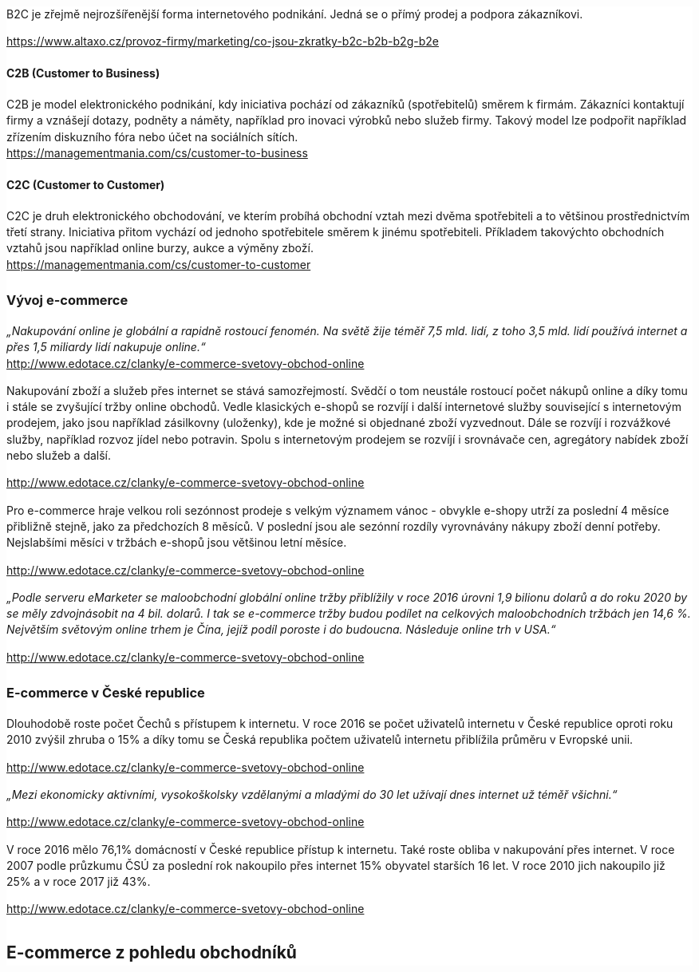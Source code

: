 <p>B2C je zřejmě nejrozšířenější forma internetového podnikání. Jedná se o přímý prodej a podpora zákazníkovi.</p>
<p><a href="https://www.altaxo.cz/provoz-firmy/marketing/co-jsou-zkratky-b2c-b2b-b2g-b2e">https://www.altaxo.cz/provoz-firmy/marketing/co-jsou-zkratky-b2c-b2b-b2g-b2e</a></p>
<h4 id="c2b-customer-to-business">C2B (Customer to Business)</h4>
<p>C2B je model elektronického podnikání, kdy iniciativa pochází od zákazníků (spotřebitelů) směrem k firmám. Zákazníci kontaktují firmy a vznášejí dotazy, podněty a náměty, například pro inovaci výrobků nebo služeb firmy. Takový model lze podpořit například zřízením diskuzního fóra nebo účet na sociálních sítích.<br>
<a href="https://managementmania.com/cs/customer-to-business">https://managementmania.com/cs/customer-to-business</a></p>
<h4 id="c2c-customer-to-customer">C2C (Customer to Customer)</h4>
<p>C2C je druh elektronického obchodování, ve kterím probíhá obchodní vztah mezi dvěma spotřebiteli a to většinou prostřednictvím třetí strany. Iniciativa přitom vychází od jednoho spotřebitele směrem k jinému spotřebiteli. Příkladem takovýchto obchodních vztahů jsou například online burzy, aukce a výměny zboží.<br>
<a href="https://managementmania.com/cs/customer-to-customer">https://managementmania.com/cs/customer-to-customer</a></p>
<h3 id="vývoj-e-commerce">Vývoj e-commerce</h3>
<p><em>„Nakupování online je globální a rapidně rostoucí fenomén. Na světě žije téměř 7,5 mld. lidí, z toho 3,5 mld. lidí používá internet a přes 1,5 miliardy lidí nakupuje online.“</em><br>
<a href="http://www.edotace.cz/clanky/e-commerce-svetovy-obchod-online">http://www.edotace.cz/clanky/e-commerce-svetovy-obchod-online</a></p>
<p>Nakupování zboží a služeb přes internet se stává samozřejmostí. Svědčí o tom neustále rostoucí počet nákupů online a díky tomu i stále se zvyšující tržby online obchodů. Vedle klasických e-shopů se rozvíjí i další internetové služby související s internetovým prodejem, jako jsou například zásilkovny (uloženky), kde je možné si objednané zboží vyzvednout. Dále se rozvíjí i rozvážkové služby, například rozvoz jídel nebo potravin. Spolu s internetovým prodejem se rozvíjí i srovnávače cen, agregátory nabídek zboží nebo služeb a další.</p>
<p><a href="http://www.edotace.cz/clanky/e-commerce-svetovy-obchod-online">http://www.edotace.cz/clanky/e-commerce-svetovy-obchod-online</a></p>
<p>Pro e-commerce hraje velkou roli sezónnost prodeje s velkým významem vánoc - obvykle e-shopy utrží za poslední 4 měsíce přibližně stejně, jako za předchozích 8 měsíců. V poslední jsou ale sezónní rozdíly vyrovnávány nákupy zboží denní potřeby. Nejslabšími měsíci v tržbách e-shopů jsou většinou letní měsíce.</p>
<p><a href="http://www.edotace.cz/clanky/e-commerce-svetovy-obchod-online">http://www.edotace.cz/clanky/e-commerce-svetovy-obchod-online</a></p>
<p><em>„Podle serveru eMarketer se maloobchodní globální online tržby přiblížily v roce 2016 úrovni 1,9 bilionu dolarů a do roku 2020 by se měly zdvojnásobit na 4 bil. dolarů. I tak se e-commerce tržby budou podílet na celkových maloobchodních tržbách jen 14,6 %. Největším světovým online trhem je Čína, jejíž podíl poroste i do budoucna. Následuje online trh v USA.“</em></p>
<p><a href="http://www.edotace.cz/clanky/e-commerce-svetovy-obchod-online">http://www.edotace.cz/clanky/e-commerce-svetovy-obchod-online</a></p>
<h3 id="e-commerce-v-české-republice">E-commerce v České republice</h3>
<p>Dlouhodobě roste počet Čechů s přístupem k internetu. V roce 2016 se počet uživatelů internetu v České republice oproti roku 2010 zvýšil zhruba o 15% a díky tomu se Česká republika počtem uživatelů internetu přiblížila průměru v Evropské unii.</p>
<p><a href="http://www.edotace.cz/clanky/e-commerce-svetovy-obchod-online">http://www.edotace.cz/clanky/e-commerce-svetovy-obchod-online</a></p>
<p><em>„Mezi ekonomicky aktivními, vysokoškolsky vzdělanými a mladými do 30 let užívají dnes internet už téměř všichni.“</em></p>
<p><a href="http://www.edotace.cz/clanky/e-commerce-svetovy-obchod-online">http://www.edotace.cz/clanky/e-commerce-svetovy-obchod-online</a></p>
<p>V roce 2016 mělo 76,1% domácností v České republice přístup k internetu. Také roste obliba v nakupování přes internet. V roce 2007 podle průzkumu ČSÚ za poslední rok nakoupilo přes internet 15% obyvatel starších 16 let. V roce 2010 jich nakoupilo již 25% a v roce 2017 již 43%.</p>
<p><a href="http://www.edotace.cz/clanky/e-commerce-svetovy-obchod-online">http://www.edotace.cz/clanky/e-commerce-svetovy-obchod-online</a></p>
<h2 id="e-commerce-z-pohledu-obchodníků">E-commerce z pohledu obchodníků</h2>